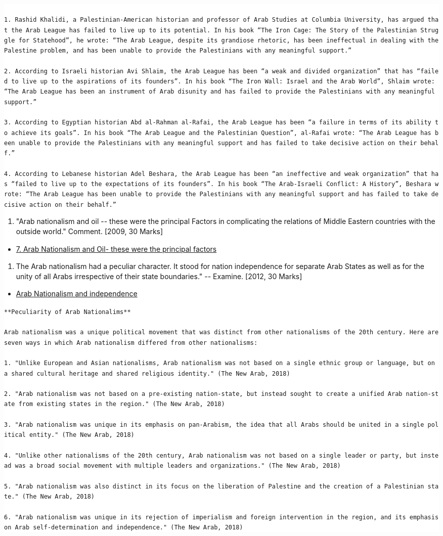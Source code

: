 ```ad-note
```

```ad-Views

1. Rashid Khalidi, a Palestinian-American historian and professor of Arab Studies at Columbia University, has argued that the Arab League has failed to live up to its potential. In his book “The Iron Cage: The Story of the Palestinian Struggle for Statehood”, he wrote: “The Arab League, despite its grandiose rhetoric, has been ineffectual in dealing with the Palestine problem, and has been unable to provide the Palestinians with any meaningful support.” 

2. According to Israeli historian Avi Shlaim, the Arab League has been “a weak and divided organization” that has “failed to live up to the aspirations of its founders”. In his book “The Iron Wall: Israel and the Arab World”, Shlaim wrote: “The Arab League has been an instrument of Arab disunity and has failed to provide the Palestinians with any meaningful support.” 

3. According to Egyptian historian Abd al-Rahman al-Rafai, the Arab League has been “a failure in terms of its ability to achieve its goals”. In his book “The Arab League and the Palestinian Question”, al-Rafai wrote: “The Arab League has been unable to provide the Palestinians with any meaningful support and has failed to take decisive action on their behalf.” 

4. According to Lebanese historian Adel Beshara, the Arab League has been “an ineffective and weak organization” that has “failed to live up to the expectations of its founders”. In his book “The Arab-Israeli Conflict: A History”, Beshara wrote: “The Arab League has been unable to provide the Palestinians with any meaningful support and has failed to take decisive action on their behalf.”
```

1. "Arab nationalism and oil -- these were the principal Factors in complicating the relations of Middle Eastern countries with the outside world." Comment. [2009, 30 Marks]
- [7. Arab Nationalism and Oil- these were the principal factors](onenote:[[PYQ]]&section-id={F3E029CD-4D3F-4B5D-B396-203309A5D924}&page-id={9FA24F04-4E6A-440C-9AAA-9F71AABE8F10}&object-id={C3489E51-13FF-4A7F-8646-51987380D690}&42&base-path=https://d.docs.live.net/bbc8be5bd337910c/Documents/History%20Optional/World%20History/Part%20II/Liberation%20from%20Colonial%20Rule.one)

1. The Arab nationalism had a peculiar character. It stood for nation independence for separate Arab States as well as for the unity of all Arabs irrespective of their state boundaries." -- Examine. [2012, 30 Marks]
- [Arab Nationalism and independence](onenote:[[Arab]]%20Wold%20%20-%20Egypt&section-id={F3E029CD-4D3F-4B5D-B396-203309A5D924}&page-id={E103D8EE-32CB-4529-A6E2-902350535623}&object-id={68CBF041-A82B-4CD3-9EA2-81D13A02BCA2}&2D&base-path=https://d.docs.live.net/bbc8be5bd337910c/Documents/History%20Optional/World%20History/Part%20II/Liberation%20from%20Colonial%20Rule.one)

```ad-note
**Peculiarity of Arab Nationalims**

Arab nationalism was a unique political movement that was distinct from other nationalisms of the 20th century. Here are seven ways in which Arab nationalism differed from other nationalisms: 

1. "Unlike European and Asian nationalisms, Arab nationalism was not based on a single ethnic group or language, but on a shared cultural heritage and shared religious identity." (The New Arab, 2018)

2. "Arab nationalism was not based on a pre-existing nation-state, but instead sought to create a unified Arab nation-state from existing states in the region." (The New Arab, 2018)

3. "Arab nationalism was unique in its emphasis on pan-Arabism, the idea that all Arabs should be united in a single political entity." (The New Arab, 2018)

4. "Unlike other nationalisms of the 20th century, Arab nationalism was not based on a single leader or party, but instead was a broad social movement with multiple leaders and organizations." (The New Arab, 2018)

5. "Arab nationalism was also distinct in its focus on the liberation of Palestine and the creation of a Palestinian state." (The New Arab, 2018)

6. "Arab nationalism was unique in its rejection of imperialism and foreign intervention in the region, and its emphasis on Arab self-determination and independence." (The New Arab, 2018)
```